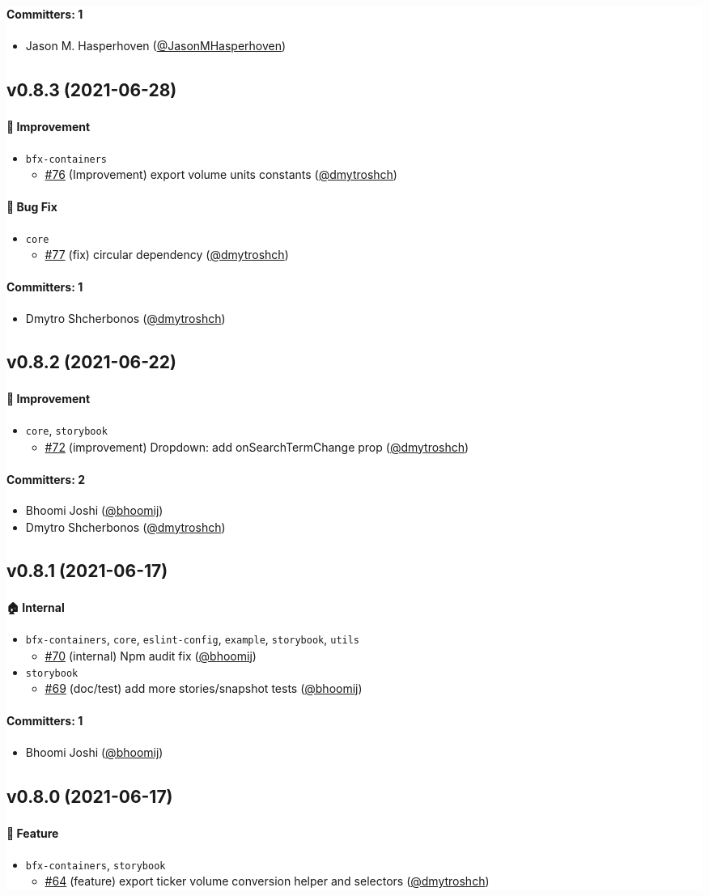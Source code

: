 #### Committers: 1
- Jason M. Hasperhoven ([@JasonMHasperhoven](https://github.com/JasonMHasperhoven))



## v0.8.3 (2021-06-28)

#### :dizzy: Improvement
* `bfx-containers`
  * [#76](https://github.com/bitfinexcom/ufx-ui/pull/76) (Improvement) export volume units constants ([@dmytroshch](https://github.com/dmytroshch))

#### :bug: Bug Fix
* `core`
  * [#77](https://github.com/bitfinexcom/ufx-ui/pull/77) (fix) circular dependency ([@dmytroshch](https://github.com/dmytroshch))

#### Committers: 1
- Dmytro Shcherbonos ([@dmytroshch](https://github.com/dmytroshch))


## v0.8.2 (2021-06-22)

#### :dizzy: Improvement
* `core`, `storybook`
  * [#72](https://github.com/bitfinexcom/ufx-ui/pull/72) (improvement) Dropdown: add onSearchTermChange prop ([@dmytroshch](https://github.com/dmytroshch))

#### Committers: 2
- Bhoomi Joshi ([@bhoomij](https://github.com/bhoomij))
- Dmytro Shcherbonos ([@dmytroshch](https://github.com/dmytroshch))


## v0.8.1 (2021-06-17)

#### :house: Internal
* `bfx-containers`, `core`, `eslint-config`, `example`, `storybook`, `utils`
  * [#70](https://github.com/bitfinexcom/ufx-ui/pull/70) (internal) Npm audit fix ([@bhoomij](https://github.com/bhoomij))
* `storybook`
  * [#69](https://github.com/bitfinexcom/ufx-ui/pull/69) (doc/test) add more stories/snapshot tests ([@bhoomij](https://github.com/bhoomij))

#### Committers: 1
- Bhoomi Joshi ([@bhoomij](https://github.com/bhoomij))


## v0.8.0 (2021-06-17)

#### :rocket: Feature
* `bfx-containers`, `storybook`
  * [#64](https://github.com/bitfinexcom/ufx-ui/pull/64) (feature) export ticker volume conversion helper and selectors ([@dmytroshch](https://github.com/dmytroshch))
